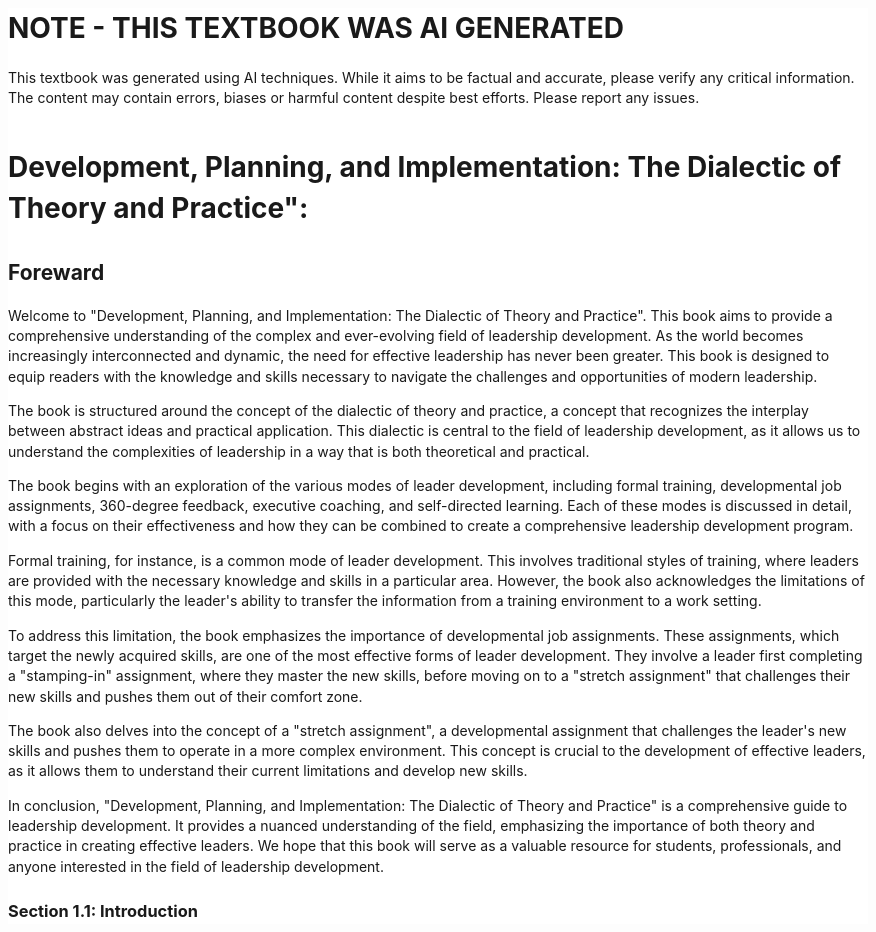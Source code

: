# NOTE - THIS TEXTBOOK WAS AI GENERATED

This textbook was generated using AI techniques. While it aims to be factual and accurate, please verify any critical information. The content may contain errors, biases or harmful content despite best efforts. Please report any issues.

# Development, Planning, and Implementation: The Dialectic of Theory and Practice":


## Foreward

Welcome to "Development, Planning, and Implementation: The Dialectic of Theory and Practice". This book aims to provide a comprehensive understanding of the complex and ever-evolving field of leadership development. As the world becomes increasingly interconnected and dynamic, the need for effective leadership has never been greater. This book is designed to equip readers with the knowledge and skills necessary to navigate the challenges and opportunities of modern leadership.

The book is structured around the concept of the dialectic of theory and practice, a concept that recognizes the interplay between abstract ideas and practical application. This dialectic is central to the field of leadership development, as it allows us to understand the complexities of leadership in a way that is both theoretical and practical.

The book begins with an exploration of the various modes of leader development, including formal training, developmental job assignments, 360-degree feedback, executive coaching, and self-directed learning. Each of these modes is discussed in detail, with a focus on their effectiveness and how they can be combined to create a comprehensive leadership development program.

Formal training, for instance, is a common mode of leader development. This involves traditional styles of training, where leaders are provided with the necessary knowledge and skills in a particular area. However, the book also acknowledges the limitations of this mode, particularly the leader's ability to transfer the information from a training environment to a work setting.

To address this limitation, the book emphasizes the importance of developmental job assignments. These assignments, which target the newly acquired skills, are one of the most effective forms of leader development. They involve a leader first completing a "stamping-in" assignment, where they master the new skills, before moving on to a "stretch assignment" that challenges their new skills and pushes them out of their comfort zone.

The book also delves into the concept of a "stretch assignment", a developmental assignment that challenges the leader's new skills and pushes them to operate in a more complex environment. This concept is crucial to the development of effective leaders, as it allows them to understand their current limitations and develop new skills.

In conclusion, "Development, Planning, and Implementation: The Dialectic of Theory and Practice" is a comprehensive guide to leadership development. It provides a nuanced understanding of the field, emphasizing the importance of both theory and practice in creating effective leaders. We hope that this book will serve as a valuable resource for students, professionals, and anyone interested in the field of leadership development.




### Section 1.1:  Introduction
